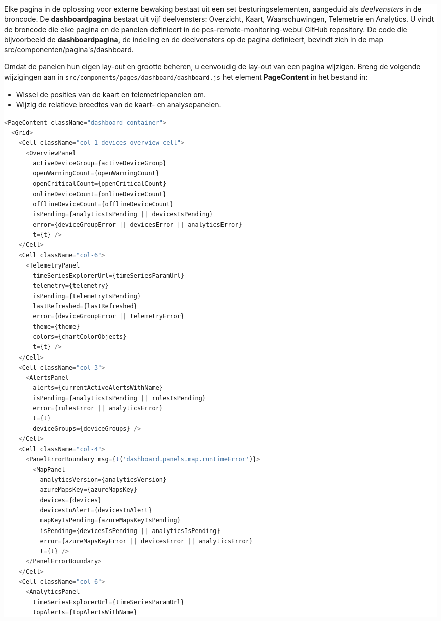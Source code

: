 Elke pagina in de oplossing voor externe bewaking bestaat uit een set besturingselementen, aangeduid als *deelvensters* in de broncode. De **dashboardpagina** bestaat uit vijf deelvensters: Overzicht, Kaart, Waarschuwingen, Telemetrie en Analytics. U vindt de broncode die elke pagina en de panelen definieert in de [pcs-remote-monitoring-webui](https://github.com/Azure/pcs-remote-monitoring-webui) GitHub repository. De code die bijvoorbeeld de **dashboardpagina,** de indeling en de deelvensters op de pagina definieert, bevindt zich in de map [src/componenten/pagina's/dashboard.](https://github.com/Azure/pcs-remote-monitoring-webui/tree/master/src/components/pages/dashboard)

Omdat de panelen hun eigen lay-out en grootte beheren, u eenvoudig de lay-out van een pagina wijzigen. Breng de volgende wijzigingen aan in `src/components/pages/dashboard/dashboard.js` het element **PageContent** in het bestand in:

* Wissel de posities van de kaart en telemetriepanelen om.
* Wijzig de relatieve breedtes van de kaart- en analysepanelen.

```javascript
<PageContent className="dashboard-container">
  <Grid>
    <Cell className="col-1 devices-overview-cell">
      <OverviewPanel
        activeDeviceGroup={activeDeviceGroup}
        openWarningCount={openWarningCount}
        openCriticalCount={openCriticalCount}
        onlineDeviceCount={onlineDeviceCount}
        offlineDeviceCount={offlineDeviceCount}
        isPending={analyticsIsPending || devicesIsPending}
        error={deviceGroupError || devicesError || analyticsError}
        t={t} />
    </Cell>
    <Cell className="col-6">
      <TelemetryPanel
        timeSeriesExplorerUrl={timeSeriesParamUrl}
        telemetry={telemetry}
        isPending={telemetryIsPending}
        lastRefreshed={lastRefreshed}
        error={deviceGroupError || telemetryError}
        theme={theme}
        colors={chartColorObjects}
        t={t} />
    </Cell>
    <Cell className="col-3">
      <AlertsPanel
        alerts={currentActiveAlertsWithName}
        isPending={analyticsIsPending || rulesIsPending}
        error={rulesError || analyticsError}
        t={t}
        deviceGroups={deviceGroups} />
    </Cell>
    <Cell className="col-4">
      <PanelErrorBoundary msg={t('dashboard.panels.map.runtimeError')}>
        <MapPanel
          analyticsVersion={analyticsVersion}
          azureMapsKey={azureMapsKey}
          devices={devices}
          devicesInAlert={devicesInAlert}
          mapKeyIsPending={azureMapsKeyIsPending}
          isPending={devicesIsPending || analyticsIsPending}
          error={azureMapsKeyError || devicesError || analyticsError}
          t={t} />
      </PanelErrorBoundary>
    </Cell>
    <Cell className="col-6">
      <AnalyticsPanel
        timeSeriesExplorerUrl={timeSeriesParamUrl}
        topAlerts={topAlertsWithName}
```